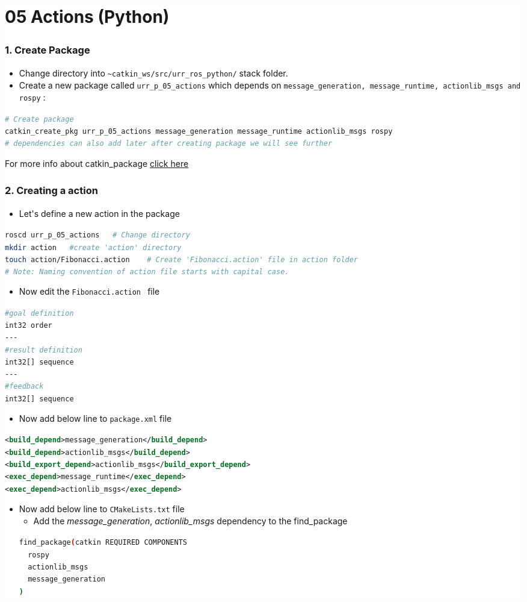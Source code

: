 # 05 Actions (Python)

### 1. Create Package
- Change directory into `~catkin_ws/src/urr_ros_python/` stack folder.
- Create a new package called `urr_p_05_actions` which depends on `message_generation, message_runtime, actionlib_msgs and rospy` :
```bash
# Create package
catkin_create_pkg urr_p_05_actions message_generation message_runtime actionlib_msgs rospy
# dependencies can also add later after creating package we will see further
```
For more info about catkin_package [click here](http://wiki.ros.org/ROS/Tutorials/CreatingPackage)


### 2. Creating a action
-  Let's define a new action in the package
```bash
roscd urr_p_05_actions   # Change directory
mkdir action   #create 'action' directory
touch action/Fibonacci.action    # Create 'Fibonacci.action' file in action folder
# Note: Naming convention of action file starts with capital case.
```

- Now edit the `Fibonacci.action ` file
```bash
#goal definition
int32 order
---
#result definition
int32[] sequence
---
#feedback
int32[] sequence
```
- Now add below line to `package.xml`  file
```xml
<build_depend>message_generation</build_depend>
<build_depend>actionlib_msgs</build_depend>
<build_export_depend>actionlib_msgs</build_export_depend>
<exec_depend>message_runtime</exec_depend>
<exec_depend>actionlib_msgs</exec_depend>
```

- Now add below line to `CMakeLists.txt`  file
  - Add the *message_generation*, *actionlib_msgs* dependency to the find_package 
  ```bash
  find_package(catkin REQUIRED COMPONENTS
    rospy
    actionlib_msgs
    message_generation
  )
  ```
 